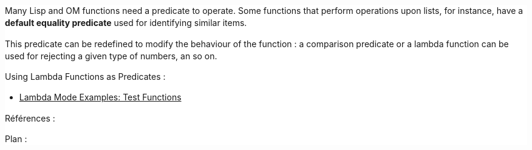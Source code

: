</div>

<div class="txt">

Many Lisp and OM functions need a predicate to operate. Some functions
that perform operations upon lists, for instance, have a **default
equality predicate** used for identifying similar items.

This predicate can be redefined to modify the behaviour of the function
: a comparison predicate or a lambda function can be used for rejecting
a given type of numbers, an so on.

</div>

<div class="linkSet">

<div class="linkSet_ti">

<span>Using Lambda Functions as Predicates :</span>

</div>

<div class="linkUL">

  - [<span>Lambda Mode Examples: Test Functions</span>](LambdaTest.md)

</div>

</div>

</div>

</div>

</div>

</div>

</div>

</div>

<span class="hidden">Références : </span>

</div>

<div id="tplo" class="tplo_out_yes">

<div class="tplOTp">

<div class="tplOBm">

<div id="mnuFrm">

<span class="hidden">Plan :</span>

<div id="mnuFrmUp" onmouseout="menuScrollTiTask.fSpeed=0;" onmouseover="if(menuScrollTiTask.fSpeed&gt;=0) {menuScrollTiTask.fSpeed=-2; scTiLib.addTaskNow(menuScrollTiTask);}" onclick="menuScrollTiTask.fSpeed-=2;" style="display: none;">

<span id="mnuFrmUpLeft">[](#)</span><span id="mnuFrmUpCenter"></span><span id="mnuFrmUpRight"></span>

</div>
